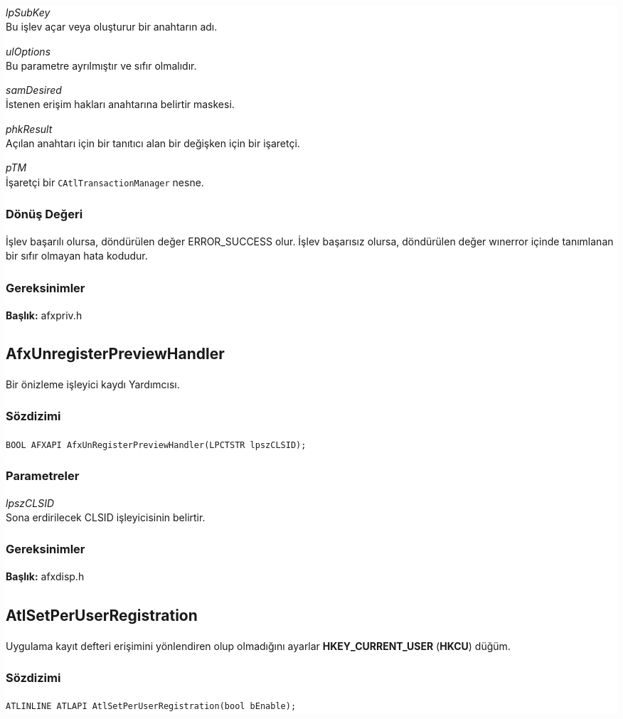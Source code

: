 *lpSubKey*<br/>
Bu işlev açar veya oluşturur bir anahtarın adı.

*ulOptions*<br/>
Bu parametre ayrılmıştır ve sıfır olmalıdır.

*samDesired*<br/>
İstenen erişim hakları anahtarına belirtir maskesi.

*phkResult*<br/>
Açılan anahtarı için bir tanıtıcı alan bir değişken için bir işaretçi.

*pTM*<br/>
İşaretçi bir `CAtlTransactionManager` nesne.

### <a name="return-value"></a>Dönüş Değeri

İşlev başarılı olursa, döndürülen değer ERROR_SUCCESS olur. İşlev başarısız olursa, döndürülen değer wınerror içinde tanımlanan bir sıfır olmayan hata kodudur.

### <a name="requirements"></a>Gereksinimler

**Başlık:** afxpriv.h

## <a name="afxunregisterpreviewhandler"></a> AfxUnregisterPreviewHandler

Bir önizleme işleyici kaydı Yardımcısı.

### <a name="syntax"></a>Sözdizimi

```
BOOL AFXAPI AfxUnRegisterPreviewHandler(LPCTSTR lpszCLSID);
```

### <a name="parameters"></a>Parametreler

*lpszCLSID*<br/>
Sona erdirilecek CLSID işleyicisinin belirtir.

### <a name="requirements"></a>Gereksinimler

**Başlık:** afxdisp.h

## <a name="atlsetperuserregistration"></a> AtlSetPerUserRegistration

Uygulama kayıt defteri erişimini yönlendiren olup olmadığını ayarlar **HKEY_CURRENT_USER** (**HKCU**) düğüm.

### <a name="syntax"></a>Sözdizimi

```
ATLINLINE ATLAPI AtlSetPerUserRegistration(bool bEnable);
```
